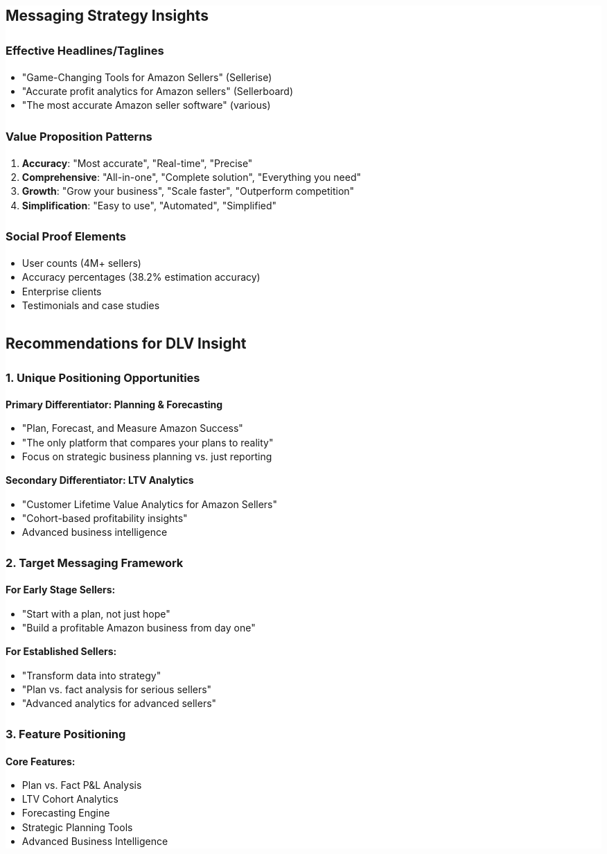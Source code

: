 ## Messaging Strategy Insights

### Effective Headlines/Taglines
- "Game-Changing Tools for Amazon Sellers" (Sellerise)
- "Accurate profit analytics for Amazon sellers" (Sellerboard)
- "The most accurate Amazon seller software" (various)

### Value Proposition Patterns
1. **Accuracy**: "Most accurate", "Real-time", "Precise"
2. **Comprehensive**: "All-in-one", "Complete solution", "Everything you need"
3. **Growth**: "Grow your business", "Scale faster", "Outperform competition"
4. **Simplification**: "Easy to use", "Automated", "Simplified"

### Social Proof Elements
- User counts (4M+ sellers)
- Accuracy percentages (38.2% estimation accuracy)
- Enterprise clients
- Testimonials and case studies

## Recommendations for DLV Insight

### 1. Unique Positioning Opportunities

**Primary Differentiator: Planning & Forecasting**
- "Plan, Forecast, and Measure Amazon Success"
- "The only platform that compares your plans to reality"
- Focus on strategic business planning vs. just reporting

**Secondary Differentiator: LTV Analytics**
- "Customer Lifetime Value Analytics for Amazon Sellers"
- "Cohort-based profitability insights"
- Advanced business intelligence

### 2. Target Messaging Framework

**For Early Stage Sellers:**
- "Start with a plan, not just hope"
- "Build a profitable Amazon business from day one"

**For Established Sellers:**
- "Transform data into strategy"
- "Plan vs. fact analysis for serious sellers"
- "Advanced analytics for advanced sellers"

### 3. Feature Positioning

**Core Features:**
- Plan vs. Fact P&L Analysis
- LTV Cohort Analytics
- Forecasting Engine
- Strategic Planning Tools
- Advanced Business Intelligence
